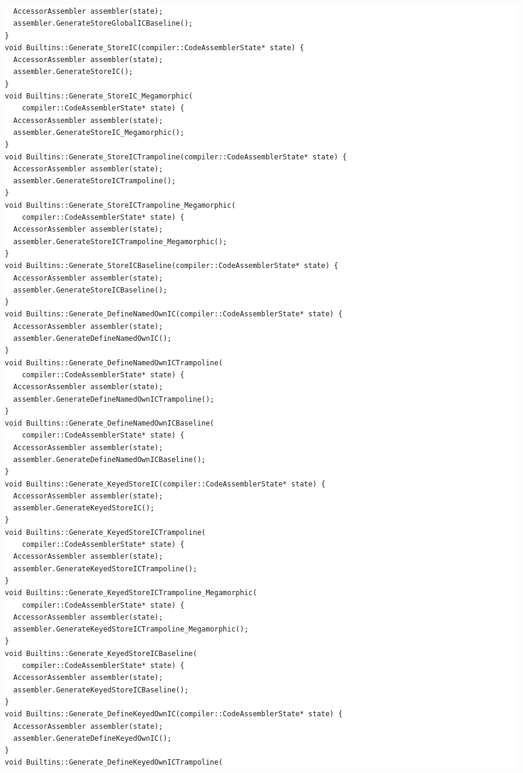 ```
  AccessorAssembler assembler(state);
  assembler.GenerateStoreGlobalICBaseline();
}
void Builtins::Generate_StoreIC(compiler::CodeAssemblerState* state) {
  AccessorAssembler assembler(state);
  assembler.GenerateStoreIC();
}
void Builtins::Generate_StoreIC_Megamorphic(
    compiler::CodeAssemblerState* state) {
  AccessorAssembler assembler(state);
  assembler.GenerateStoreIC_Megamorphic();
}
void Builtins::Generate_StoreICTrampoline(compiler::CodeAssemblerState* state) {
  AccessorAssembler assembler(state);
  assembler.GenerateStoreICTrampoline();
}
void Builtins::Generate_StoreICTrampoline_Megamorphic(
    compiler::CodeAssemblerState* state) {
  AccessorAssembler assembler(state);
  assembler.GenerateStoreICTrampoline_Megamorphic();
}
void Builtins::Generate_StoreICBaseline(compiler::CodeAssemblerState* state) {
  AccessorAssembler assembler(state);
  assembler.GenerateStoreICBaseline();
}
void Builtins::Generate_DefineNamedOwnIC(compiler::CodeAssemblerState* state) {
  AccessorAssembler assembler(state);
  assembler.GenerateDefineNamedOwnIC();
}
void Builtins::Generate_DefineNamedOwnICTrampoline(
    compiler::CodeAssemblerState* state) {
  AccessorAssembler assembler(state);
  assembler.GenerateDefineNamedOwnICTrampoline();
}
void Builtins::Generate_DefineNamedOwnICBaseline(
    compiler::CodeAssemblerState* state) {
  AccessorAssembler assembler(state);
  assembler.GenerateDefineNamedOwnICBaseline();
}
void Builtins::Generate_KeyedStoreIC(compiler::CodeAssemblerState* state) {
  AccessorAssembler assembler(state);
  assembler.GenerateKeyedStoreIC();
}
void Builtins::Generate_KeyedStoreICTrampoline(
    compiler::CodeAssemblerState* state) {
  AccessorAssembler assembler(state);
  assembler.GenerateKeyedStoreICTrampoline();
}
void Builtins::Generate_KeyedStoreICTrampoline_Megamorphic(
    compiler::CodeAssemblerState* state) {
  AccessorAssembler assembler(state);
  assembler.GenerateKeyedStoreICTrampoline_Megamorphic();
}
void Builtins::Generate_KeyedStoreICBaseline(
    compiler::CodeAssemblerState* state) {
  AccessorAssembler assembler(state);
  assembler.GenerateKeyedStoreICBaseline();
}
void Builtins::Generate_DefineKeyedOwnIC(compiler::CodeAssemblerState* state) {
  AccessorAssembler assembler(state);
  assembler.GenerateDefineKeyedOwnIC();
}
void Builtins::Generate_DefineKeyedOwnICTrampoline(
```
